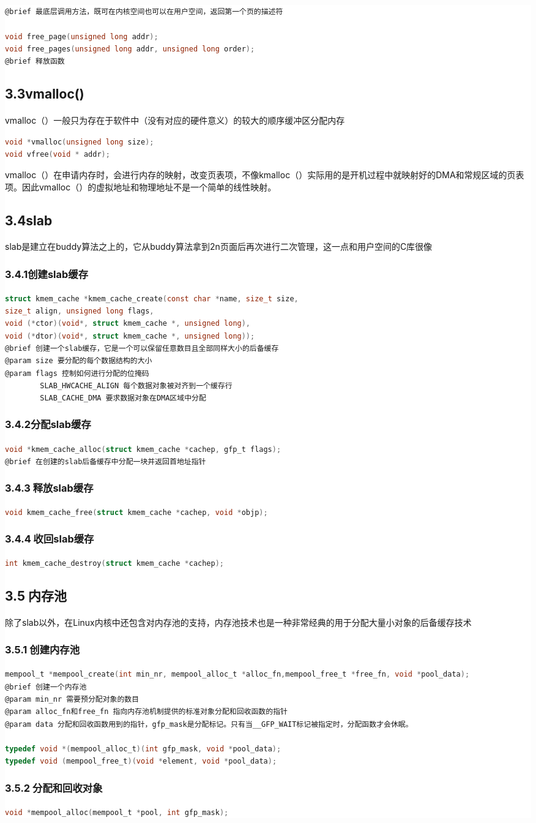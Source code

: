 ```c
@brief 最底层调用方法，既可在内核空间也可以在用户空间，返回第一个页的描述符

void free_page(unsigned long addr);
void free_pages(unsigned long addr, unsigned long order);
@brief 释放函数
```
## 3.3vmalloc()
vmalloc（）一般只为存在于软件中（没有对应的硬件意义）的较大的顺序缓冲区分配内存
```c
void *vmalloc(unsigned long size);
void vfree(void * addr);
```
vmalloc（）在申请内存时，会进行内存的映射，改变页表项，不像kmalloc（）实际用的是开机过程中就映射好的DMA和常规区域的页表项。因此vmalloc（）的虚拟地址和物理地址不是一个简单的线性映射。
## 3.4slab
slab是建立在buddy算法之上的，它从buddy算法拿到2n页面后再次进行二次管理，这一点和用户空间的C库很像
### 3.4.1创建slab缓存
```c
struct kmem_cache *kmem_cache_create(const char *name, size_t size,
size_t align, unsigned long flags,
void (*ctor)(void*, struct kmem_cache *, unsigned long),
void (*dtor)(void*, struct kmem_cache *, unsigned long));
@brief 创建一个slab缓存，它是一个可以保留任意数目且全部同样大小的后备缓存
@param size 要分配的每个数据结构的大小
@param flags 控制如何进行分配的位掩码
		SLAB_HWCACHE_ALIGN 每个数据对象被对齐到一个缓存行
		SLAB_CACHE_DMA 要求数据对象在DMA区域中分配
```
### 3.4.2分配slab缓存
```c
void *kmem_cache_alloc(struct kmem_cache *cachep, gfp_t flags);
@brief 在创建的slab后备缓存中分配一块并返回首地址指针
```
### 3.4.3 释放slab缓存
```c
void kmem_cache_free(struct kmem_cache *cachep, void *objp);
```
### 3.4.4 收回slab缓存
```c
int kmem_cache_destroy(struct kmem_cache *cachep);
```
## 3.5 内存池
除了slab以外，在Linux内核中还包含对内存池的支持，内存池技术也是一种非常经典的用于分配大量小对象的后备缓存技术
### 3.5.1 创建内存池
```c
mempool_t *mempool_create(int min_nr, mempool_alloc_t *alloc_fn,mempool_free_t *free_fn, void *pool_data);
@brief 创建一个内存池
@param min_nr 需要预分配对象的数目
@param alloc_fn和free_fn 指向内存池机制提供的标准对象分配和回收函数的指针
@param data 分配和回收函数用到的指针，gfp_mask是分配标记。只有当__GFP_WAIT标记被指定时，分配函数才会休眠。

typedef void *(mempool_alloc_t)(int gfp_mask, void *pool_data);
typedef void (mempool_free_t)(void *element, void *pool_data);
```
### 3.5.2 分配和回收对象
```c
void *mempool_alloc(mempool_t *pool, int gfp_mask);
```